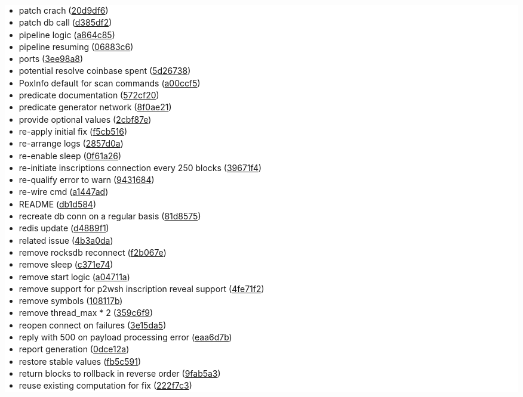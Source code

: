 * patch crach ([20d9df6](https://github.com/hirosystems/ordhook/commit/20d9df6c65396a401811b41120ac5132c8179c33))
* patch db call ([d385df2](https://github.com/hirosystems/ordhook/commit/d385df203789bba93b618c8a5b4df1128d02ba3c))
* pipeline logic ([a864c85](https://github.com/hirosystems/ordhook/commit/a864c85c331759c3e529d5f48c0dff3224417c2c))
* pipeline resuming ([06883c6](https://github.com/hirosystems/ordhook/commit/06883c655aeefad83a610b311f7fa5eaef83dfa0))
* ports ([3ee98a8](https://github.com/hirosystems/ordhook/commit/3ee98a8be97393ff2cf942cad1efd8d9abcb4de4))
* potential resolve coinbase spent ([5d26738](https://github.com/hirosystems/ordhook/commit/5d267380f799f7387337a65a377978419e2f730a))
* PoxInfo default for scan commands ([a00ccf5](https://github.com/hirosystems/ordhook/commit/a00ccf589a2e4a2ca9140d46484fe25a5591d4f1))
* predicate documentation ([572cf20](https://github.com/hirosystems/ordhook/commit/572cf202bae5adc37f5799789a2a68211d95486b))
* predicate generator network ([8f0ae21](https://github.com/hirosystems/ordhook/commit/8f0ae216c8e85798756c884ebb4b2264970f1da8))
* provide optional values ([2cbf87e](https://github.com/hirosystems/ordhook/commit/2cbf87ebcc3ebdbfc9d49ef2452be6084b1750a2))
* re-apply initial fix ([f5cb516](https://github.com/hirosystems/ordhook/commit/f5cb516ee09a179e866293b0ed72a6300c601045))
* re-arrange logs ([2857d0a](https://github.com/hirosystems/ordhook/commit/2857d0a1a4611d6d07fe79913ba5d1d6c22b2440))
* re-enable sleep ([0f61a26](https://github.com/hirosystems/ordhook/commit/0f61a26fdab96d319f08dbffd06a97f96781b57a))
* re-initiate inscriptions connection every 250 blocks ([39671f4](https://github.com/hirosystems/ordhook/commit/39671f4378b0ca3292ba0752f47d0d5a089bbd35))
* re-qualify error to warn ([9431684](https://github.com/hirosystems/ordhook/commit/9431684afec426fe0f2d31ed4936c085e2d2889d))
* re-wire cmd ([a1447ad](https://github.com/hirosystems/ordhook/commit/a1447ad27784e9a8595344b94bb82abd14c3e248))
* README ([db1d584](https://github.com/hirosystems/ordhook/commit/db1d58482748245c35ca2699b66b9301e3bdbccb))
* recreate db conn on a regular basis ([81d8575](https://github.com/hirosystems/ordhook/commit/81d85759a40b94eaccf9f793735294df2b0e9876))
* redis update ([d4889f1](https://github.com/hirosystems/ordhook/commit/d4889f16b7a465c175dc3bc936bc8be4e6bd5dc6))
* related issue ([4b3a0da](https://github.com/hirosystems/ordhook/commit/4b3a0daa43627ac86fc82b4f2aed08e663a69882))
* remove rocksdb reconnect ([f2b067e](https://github.com/hirosystems/ordhook/commit/f2b067e85e8fdee7d3a349817c4f0506b7759ca3))
* remove sleep ([c371e74](https://github.com/hirosystems/ordhook/commit/c371e74de78cb31d5a1ba88cec64ace4741e3a40))
* remove start logic ([a04711a](https://github.com/hirosystems/ordhook/commit/a04711ad7c4d7d929077b2fc5a073c7fafe44a25))
* remove support for p2wsh inscription reveal support ([4fe71f2](https://github.com/hirosystems/ordhook/commit/4fe71f2622440d4c187e022631d1fb87e426596a))
* remove symbols ([108117b](https://github.com/hirosystems/ordhook/commit/108117b82edf806e78d2126b8166123bde3d8b2e))
* remove thread_max * 2 ([359c6f9](https://github.com/hirosystems/ordhook/commit/359c6f9422cdf8243ccb0e4ed963b5006b7598d8))
* reopen connect on failures ([3e15da5](https://github.com/hirosystems/ordhook/commit/3e15da5565c9cdaac8bbc1af9362fc7ace489144))
* reply with 500 on payload processing error ([eaa6d7b](https://github.com/hirosystems/ordhook/commit/eaa6d7b640c0442957b97ac795f2d0b9c02b8045))
* report generation ([0dce12a](https://github.com/hirosystems/ordhook/commit/0dce12a4e27bbec3619a42ded95636127f55b70a))
* restore stable values ([fb5c591](https://github.com/hirosystems/ordhook/commit/fb5c591943f3db4138ae51411b75a006ff197101))
* return blocks to rollback in reverse order ([9fab5a3](https://github.com/hirosystems/ordhook/commit/9fab5a34a2ed9cc60b81564c441c8188a1fe4628))
* reuse existing computation for fix ([222f7c3](https://github.com/hirosystems/ordhook/commit/222f7c3a14ae9b0013fb0e11c658d3210a91e221))
